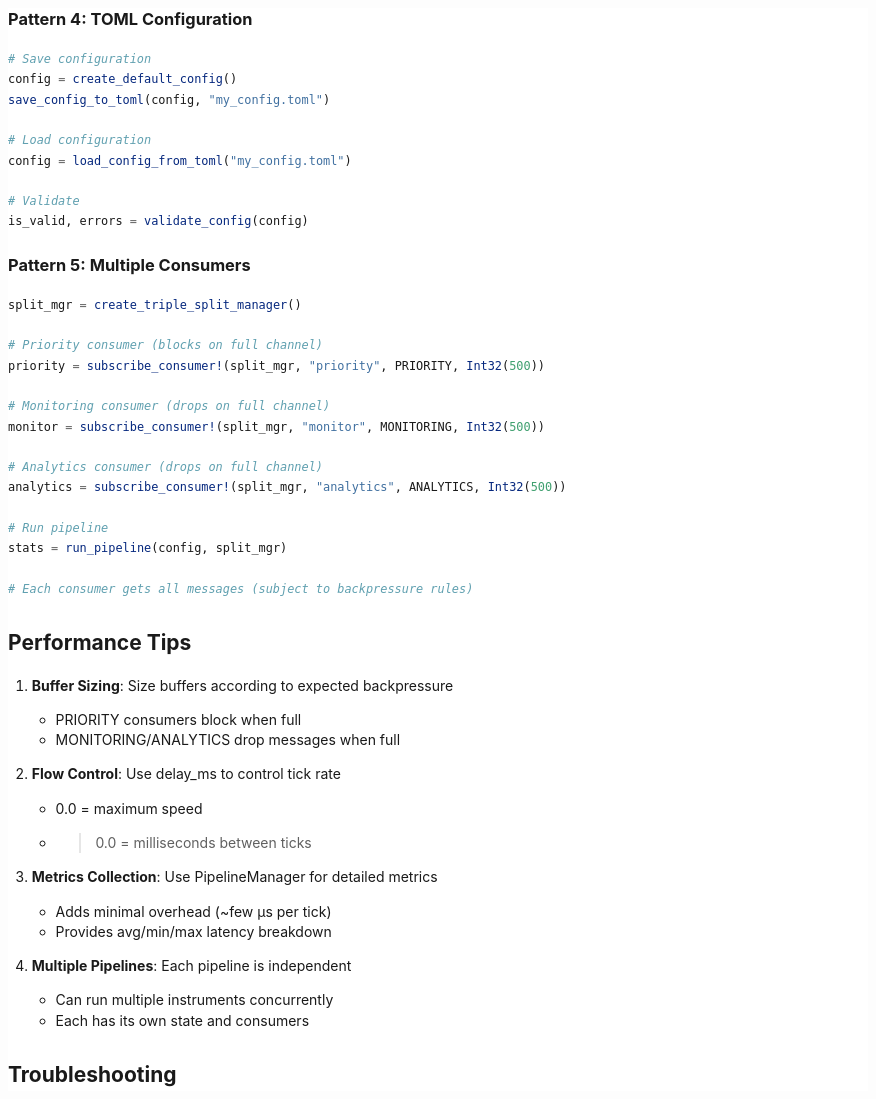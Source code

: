 ### Pattern 4: TOML Configuration

```julia
# Save configuration
config = create_default_config()
save_config_to_toml(config, "my_config.toml")

# Load configuration
config = load_config_from_toml("my_config.toml")

# Validate
is_valid, errors = validate_config(config)
```

### Pattern 5: Multiple Consumers

```julia
split_mgr = create_triple_split_manager()

# Priority consumer (blocks on full channel)
priority = subscribe_consumer!(split_mgr, "priority", PRIORITY, Int32(500))

# Monitoring consumer (drops on full channel)
monitor = subscribe_consumer!(split_mgr, "monitor", MONITORING, Int32(500))

# Analytics consumer (drops on full channel)
analytics = subscribe_consumer!(split_mgr, "analytics", ANALYTICS, Int32(500))

# Run pipeline
stats = run_pipeline(config, split_mgr)

# Each consumer gets all messages (subject to backpressure rules)
```

## Performance Tips

1. **Buffer Sizing**: Size buffers according to expected backpressure
   - PRIORITY consumers block when full
   - MONITORING/ANALYTICS drop messages when full

2. **Flow Control**: Use delay_ms to control tick rate
   - 0.0 = maximum speed
   - > 0.0 = milliseconds between ticks

3. **Metrics Collection**: Use PipelineManager for detailed metrics
   - Adds minimal overhead (~few μs per tick)
   - Provides avg/min/max latency breakdown

4. **Multiple Pipelines**: Each pipeline is independent
   - Can run multiple instruments concurrently
   - Each has its own state and consumers

## Troubleshooting
